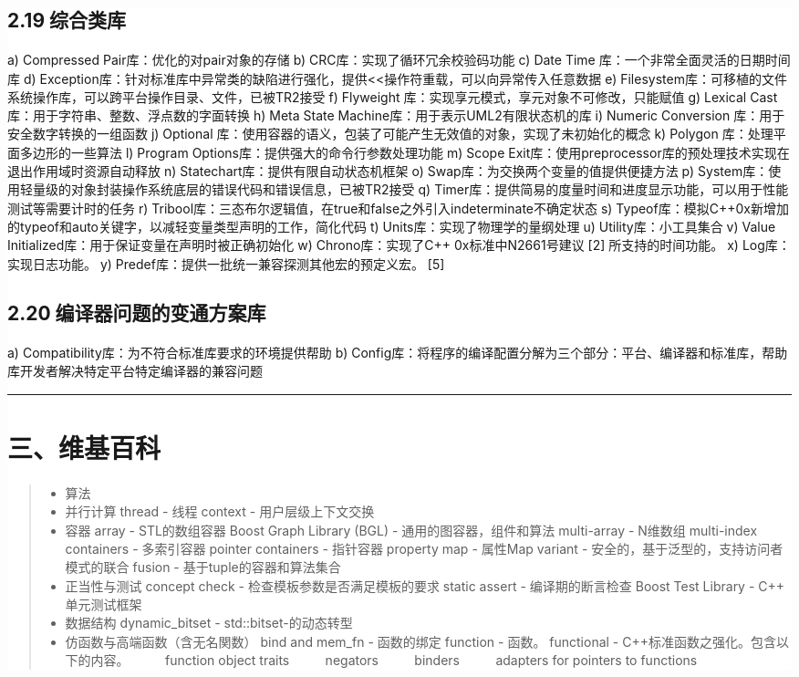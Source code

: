 ## 2.19 综合类库
a) Compressed Pair库：优化的对pair对象的存储
b) CRC库：实现了循环冗余校验码功能
c) Date Time 库：一个非常全面灵活的日期时间库
d) Exception库：针对标准库中异常类的缺陷进行强化，提供<<操作符重载，可以向异常传入任意数据
e) Filesystem库：可移植的文件系统操作库，可以跨平台操作目录、文件，已被TR2接受
f) Flyweight 库：实现享元模式，享元对象不可修改，只能赋值
g) Lexical Cast 库：用于字符串、整数、浮点数的字面转换
h) Meta State Machine库：用于表示UML2有限状态机的库
i) Numeric Conversion 库：用于安全数字转换的一组函数
j) Optional 库：使用容器的语义，包装了可能产生无效值的对象，实现了未初始化的概念
k) Polygon 库：处理平面多边形的一些算法
l) Program Options库：提供强大的命令行参数处理功能
m) Scope Exit库：使用preprocessor库的预处理技术实现在退出作用域时资源自动释放
n) Statechart库：提供有限自动状态机框架
o) Swap库：为交换两个变量的值提供便捷方法
p) System库：使用轻量级的对象封装操作系统底层的错误代码和错误信息，已被TR2接受
q) Timer库：提供简易的度量时间和进度显示功能，可以用于性能测试等需要计时的任务
r) Tribool库：三态布尔逻辑值，在true和false之外引入indeterminate不确定状态
s) Typeof库：模拟C++0x新增加的typeof和auto关键字，以减轻变量类型声明的工作，简化代码
t) Units库：实现了物理学的量纲处理
u) Utility库：小工具集合
v) Value Initialized库：用于保证变量在声明时被正确初始化
w) Chrono库：实现了C++ 0x标准中N2661号建议 [2]  所支持的时间功能。
x) Log库：实现日志功能。
y) Predef库：提供一批统一兼容探测其他宏的预定义宏。 [5] 
## 2.20 编译器问题的变通方案库
a) Compatibility库：为不符合标准库要求的环境提供帮助
b) Config库：将程序的编译配置分解为三个部分：平台、编译器和标准库，帮助库开发者解决特定平台特定编译器的兼容问题

------------

# 三、维基百科
>* 算法
>* 并行计算
thread - 线程
context - 用户层级上下文交换
>* 容器
array - STL的数组容器
Boost Graph Library (BGL) - 通用的图容器，组件和算法
multi-array - N维数组
multi-index containers - 多索引容器
pointer containers - 指针容器
property map - 属性Map
variant - 安全的，基于泛型的，支持访问者模式的联合
fusion - 基于tuple的容器和算法集合
>* 正当性与测试
concept check - 检查模板参数是否满足模板的要求
static assert - 编译期的断言检查
Boost Test Library - C++ 单元测试框架
>* 数据结构
dynamic_bitset - std::bitset-的动态转型
>* 仿函数与高端函数（含无名関数）
bind and mem_fn - 函数的绑定
function - 函数。
functional - C++标准函数之强化。包含以下的内容。
&nbsp;&nbsp;&nbsp;&nbsp;&nbsp;&nbsp;&nbsp;&nbsp;  function object traits
&nbsp;&nbsp;&nbsp;&nbsp;&nbsp;&nbsp;&nbsp;&nbsp;	negators
&nbsp;&nbsp;&nbsp;&nbsp;&nbsp;&nbsp;&nbsp;&nbsp;	binders
&nbsp;&nbsp;&nbsp;&nbsp;&nbsp;&nbsp;&nbsp;&nbsp;	adapters for pointers to functions